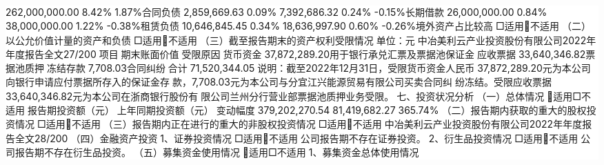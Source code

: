 262,000,000.00
8.42%
1.87%合同负债
2,859,669.63
0.09%
7,392,686.32
0.24%
-0.15%长期借款
26,000,000.00
0.84%
38,000,000.00
1.22%
-0.38%租赁负债
10,646,845.45
0.34%
18,636,997.90
0.60%
-0.26%境外资产占比较高
□适用不适用
（二）以公允价值计量的资产和负债
□适用不适用
（三）截至报告期末的资产权利受限情况
单位：元
中冶美利云产业投资股份有限公司2022年年度报告全文27/200
项目
期末账面价值
受限原因
货币资金
37,872,289.20用于银行承兑汇票及票据池保证金
应收票据
33,640,346.82票据池质押
冻结存款
7,708.03合同纠纷
合计
71,520,344.05
说明：截至2022年12月31日，受限货币资金人民币
37,872,289.20元为本公司向银行申请应付票据所存入的保证金存
款，7,708.03元为本公司与分宜江兴能源贸易有限公司买卖合同纠
纷冻结。受限应收票据33,640,346.82元为本公司在浙商银行股份有
限公司兰州分行营业部票据池质押业务受限。
七、投资状况分析
（一）总体情况
适用□不适用
报告期投资额（元）
上年同期投资额（元）
变动幅度
379,202,270.54
81,419,682.27
365.74%
（二）报告期内获取的重大的股权投资情况
□适用不适用
（三）报告期内正在进行的重大的非股权投资情况
□适用不适用
中冶美利云产业投资股份有限公司2022年年度报告全文28/200
（四）金融资产投资
1、证券投资情况
□适用不适用
公司报告期不存在证券投资。
2、衍生品投资情况
□适用不适用
公司报告期不存在衍生品投资。
（五）募集资金使用情况
适用□不适用
1、募集资金总体使用情况